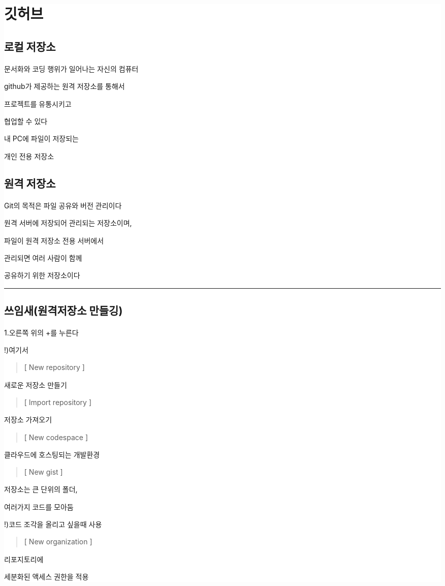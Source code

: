 깃허브
===
로컬 저장소 
---

문서화와 코딩 행위가 일어나는 자신의 컴퓨터

github가 제공하는 원격 저장소를 통해서

프로젝트를 유통시키고
  
협업할 수 있다

내 PC에 파일이 저장되는 

개인 전용 저장소



원격 저장소  
---
Git의 목적은 파일 공유와 버전 관리이다

원격 서버에 저장되어 관리되는 저장소이며,

파일이 원격 저장소 전용 서버에서 

관리되면 여러 사람이 함께 

공유하기 위한 저장소이다

---
쓰임새(원격저장소 만들깅)
---
1.오른쪽 위의 +를 누른다

!)여기서 
>[ New repository ]

새로운 저장소 만들기


>[ Import repository ]

저장소 가져오기

>[ New codespace ]

클라우드에 호스팅되는 개발환경

>[ New gist ]

저장소는 큰 단위의 폴더, 

여러가지 코드를 모아둠
 
!)코드 조각을 올리고 싶을때 사용

>[ New organization ] 

리포지토리에

세분화된 액세스 권한을 적용
